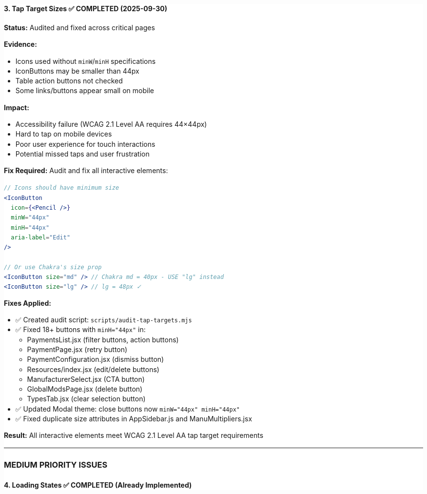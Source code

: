 
#### 3. **Tap Target Sizes** ✅ COMPLETED (2025-09-30)

**Status:** Audited and fixed across critical pages

**Evidence:**
- Icons used without `minW`/`minH` specifications
- IconButtons may be smaller than 44px
- Table action buttons not checked
- Some links/buttons appear small on mobile

**Impact:**
- Accessibility failure (WCAG 2.1 Level AA requires 44×44px)
- Hard to tap on mobile devices
- Poor user experience for touch interactions
- Potential missed taps and user frustration

**Fix Required:**
Audit and fix all interactive elements:
```jsx
// Icons should have minimum size
<IconButton
  icon={<Pencil />}
  minW="44px"
  minH="44px"
  aria-label="Edit"
/>

// Or use Chakra's size prop
<IconButton size="md" /> // Chakra md = 40px - USE "lg" instead
<IconButton size="lg" /> // lg = 48px ✓
```

**Fixes Applied:**
- ✅ Created audit script: `scripts/audit-tap-targets.mjs`
- ✅ Fixed 18+ buttons with `minH="44px"` in:
  - PaymentsList.jsx (filter buttons, action buttons)
  - PaymentPage.jsx (retry button)
  - PaymentConfiguration.jsx (dismiss button)
  - Resources/index.jsx (edit/delete buttons)
  - ManufacturerSelect.jsx (CTA button)
  - GlobalModsPage.jsx (delete button)
  - TypesTab.jsx (clear selection button)
- ✅ Updated Modal theme: close buttons now `minW="44px" minH="44px"`
- ✅ Fixed duplicate size attributes in AppSidebar.js and ManuMultipliers.jsx

**Result:** All interactive elements meet WCAG 2.1 Level AA tap target requirements

---

### **MEDIUM PRIORITY ISSUES**

#### 4. **Loading States** ✅ COMPLETED (Already Implemented)
